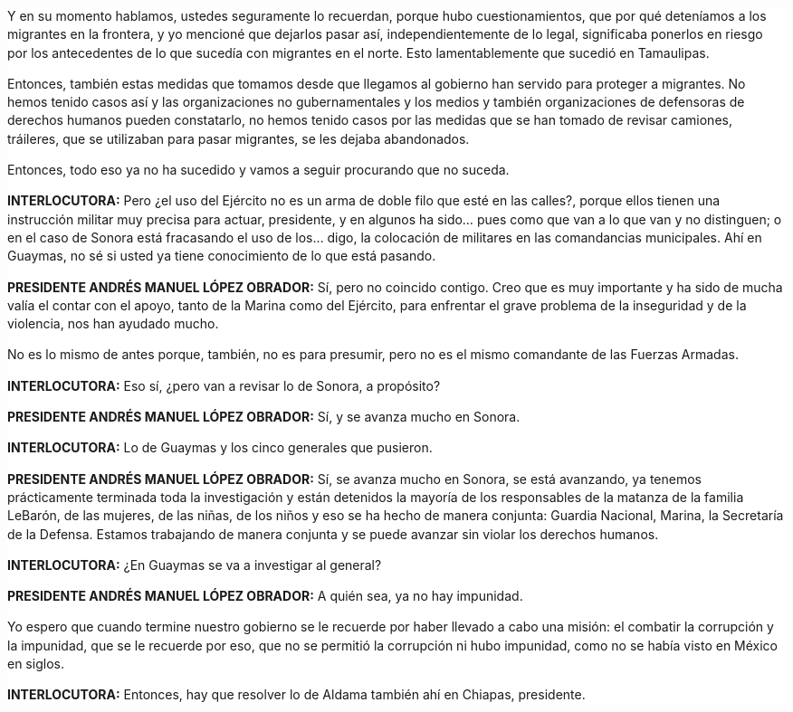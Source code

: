 Y en su momento hablamos, ustedes seguramente lo recuerdan, porque hubo
cuestionamientos, que por qué deteníamos a los migrantes en la frontera, y yo
mencioné que dejarlos pasar así, independientemente de lo legal, significaba
ponerlos en riesgo por los antecedentes de lo que sucedía con migrantes en el
norte. Esto lamentablemente que sucedió en Tamaulipas.

Entonces, también estas medidas que tomamos desde que llegamos al gobierno han
servido para proteger a migrantes. No hemos tenido casos así y las
organizaciones no gubernamentales y los medios y también organizaciones de
defensoras de derechos humanos pueden constatarlo, no hemos tenido casos por
las medidas que se han tomado de revisar camiones, tráileres, que se
utilizaban para pasar migrantes, se les dejaba abandonados.

Entonces, todo eso ya no ha sucedido y vamos a seguir procurando que no
suceda.

**INTERLOCUTORA:** Pero ¿el uso del Ejército no es un arma de doble filo que
esté en las calles?, porque ellos tienen una instrucción militar muy precisa
para actuar, presidente, y en algunos ha sido… pues como que van a lo que van
y no distinguen; o en el caso de Sonora está fracasando el uso de los… digo,
la colocación de militares en las comandancias municipales. Ahí en Guaymas, no
sé si usted ya tiene conocimiento de lo que está pasando.

**PRESIDENTE ANDRÉS MANUEL LÓPEZ OBRADOR:** Sí, pero no coincido contigo. Creo
que es muy importante y ha sido de mucha valía el contar con el apoyo, tanto
de la Marina como del Ejército, para enfrentar el grave problema de la
inseguridad y de la violencia, nos han ayudado mucho.

No es lo mismo de antes porque, también, no es para presumir, pero no es el
mismo comandante de las Fuerzas Armadas.

**INTERLOCUTORA:** Eso sí, ¿pero van a revisar lo de Sonora, a propósito?

**PRESIDENTE ANDRÉS MANUEL LÓPEZ OBRADOR:** Sí, y se avanza mucho en Sonora.

**INTERLOCUTORA:** Lo de Guaymas y los cinco generales que pusieron.

**PRESIDENTE ANDRÉS MANUEL LÓPEZ OBRADOR:** Sí, se avanza mucho en Sonora, se
está avanzando, ya tenemos prácticamente terminada toda la investigación y
están detenidos la mayoría de los responsables de la matanza de la familia
LeBarón, de las mujeres, de las niñas, de los niños y eso se ha hecho de
manera conjunta: Guardia Nacional, Marina, la Secretaría de la Defensa.
Estamos trabajando de manera conjunta y se puede avanzar sin violar los
derechos humanos.

**INTERLOCUTORA:** ¿En Guaymas se va a investigar al general?

**PRESIDENTE ANDRÉS MANUEL LÓPEZ OBRADOR:** A quién sea, ya no hay impunidad.

Yo espero que cuando termine nuestro gobierno se le recuerde por haber llevado
a cabo una misión: el combatir la corrupción y la impunidad, que se le
recuerde por eso, que no se permitió la corrupción ni hubo impunidad, como no
se había visto en México en siglos.

**INTERLOCUTORA:** Entonces, hay que resolver lo de Aldama también ahí en
Chiapas, presidente.

